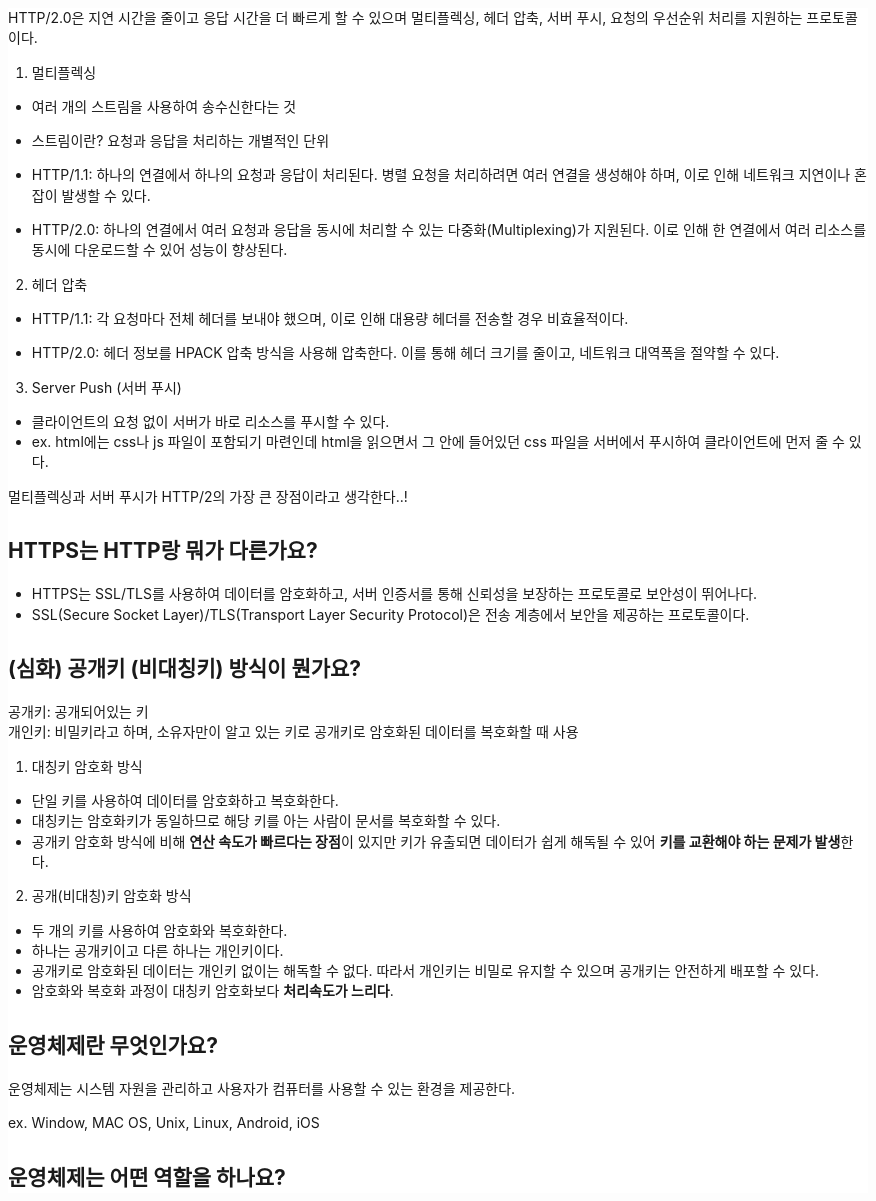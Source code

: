 HTTP/2.0은 지연 시간을 줄이고 응답 시간을 더 빠르게 할 수 있으며 멀티플렉싱, 헤더 압축, 서버 푸시, 요청의 우선순위 처리를 지원하는 프로토콜이다.

1. 멀티플렉싱

- 여러 개의 스트림을 사용하여 송수신한다는 것
- 스트림이란? 요청과 응답을 처리하는 개별적인 단위

- HTTP/1.1: 하나의 연결에서 하나의 요청과 응답이 처리된다. 병렬 요청을 처리하려면 여러 연결을 생성해야 하며, 이로 인해 네트워크 지연이나 혼잡이 발생할 수 있다.

- HTTP/2.0: 하나의 연결에서 여러 요청과 응답을 동시에 처리할 수 있는 다중화(Multiplexing)가 지원된다. 이로 인해 한 연결에서 여러 리소스를 동시에 다운로드할 수 있어 성능이 향상된다.

2. 헤더 압축

- HTTP/1.1: 각 요청마다 전체 헤더를 보내야 했으며, 이로 인해 대용량 헤더를 전송할 경우 비효율적이다.

- HTTP/2.0: 헤더 정보를 HPACK 압축 방식을 사용해 압축한다. 이를 통해 헤더 크기를 줄이고, 네트워크 대역폭을 절약할 수 있다.

3. Server Push (서버 푸시)

- 클라이언트의 요청 없이 서버가 바로 리소스를 푸시할 수 있다.
- ex. html에는 css나 js 파일이 포함되기 마련인데 html을 읽으면서 그 안에 들어있던 css 파일을 서버에서 푸시하여 클라이언트에 먼저 줄 수 있다.

멀티플렉싱과 서버 푸시가 HTTP/2의 가장 큰 장점이라고 생각한다..!

## HTTPS는 HTTP랑 뭐가 다른가요?

- HTTPS는 SSL/TLS를 사용하여 데이터를 암호화하고, 서버 인증서를 통해 신뢰성을 보장하는 프로토콜로 보안성이 뛰어나다.
- SSL(Secure Socket Layer)/TLS(Transport Layer Security Protocol)은 전송 계층에서 보안을 제공하는 프로토콜이다.

## (심화) 공개키 (비대칭키) 방식이 뭔가요?

공개키: 공개되어있는 키 <br>
개인키: 비밀키라고 하며, 소유자만이 알고 있는 키로 공개키로 암호화된 데이터를 복호화할 때 사용

1.  대칭키 암호화 방식 <br>

- 단일 키를 사용하여 데이터를 암호화하고 복호화한다.
- 대칭키는 암호화키가 동일하므로 해당 키를 아는 사람이 문서를 복호화할 수 있다.
- 공개키 암호화 방식에 비해 **연산 속도가 빠르다는 장점**이 있지만 키가 유출되면 데이터가 쉽게 해독될 수 있어 **키를 교환해야 하는 문제가 발생**한다.

2. 공개(비대칭)키 암호화 방식

- 두 개의 키를 사용하여 암호화와 복호화한다.
- 하나는 공개키이고 다른 하나는 개인키이다.
- 공개키로 암호화된 데이터는 개인키 없이는 해독할 수 없다. 따라서 개인키는 비밀로 유지할 수 있으며 공개키는 안전하게 배포할 수 있다.
- 암호화와 복호화 과정이 대칭키 암호화보다 **처리속도가 느리다**.



## 운영체제란 무엇인가요?

운영체제는 시스템 자원을 관리하고 사용자가 컴퓨터를 사용할 수 있는 환경을 제공한다.

ex. Window, MAC OS, Unix, Linux, Android, iOS

## 운영체제는 어떤 역할을 하나요?

